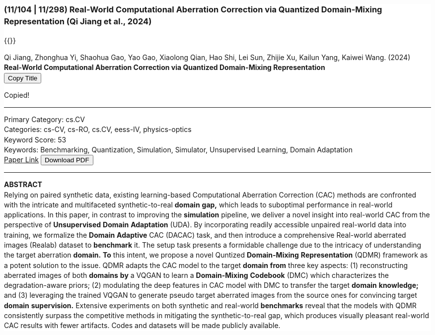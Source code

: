 
### (11/104 | 11/298) Real-World Computational Aberration Correction via Quantized Domain-Mixing Representation (Qi Jiang et al., 2024)

{{<citation>}}

Qi Jiang, Zhonghua Yi, Shaohua Gao, Yao Gao, Xiaolong Qian, Hao Shi, Lei Sun, Zhijie Xu, Kailun Yang, Kaiwei Wang. (2024)  
**Real-World Computational Aberration Correction via Quantized Domain-Mixing Representation**
<br/>
<button class="copy-to-clipboard" title="Real-World Computational Aberration Correction via Quantized Domain-Mixing Representation" index=11>
  <span class="copy-to-clipboard-item">Copy Title<span>
</button>
<div class="toast toast-copied toast-index-11 align-items-center text-bg-secondary border-0 position-absolute top-0 end-0" role="alert" aria-live="assertive" aria-atomic="true">
  <div class="d-flex">
    <div class="toast-body">
      Copied!
    </div>
  </div>
</div>

---
Primary Category: cs.CV  
Categories: cs-CV, cs-RO, cs.CV, eess-IV, physics-optics  
Keyword Score: 53  
Keywords: Benchmarking, Quantization, Simulation, Simulator, Unsupervised Learning, Domain Adaptation  
<a type="button" class="btn btn-outline-primary" href="http://arxiv.org/abs/2403.10012v1" target="_blank" >Paper Link</a>
<button type="button" class="btn btn-outline-primary download-pdf" url="https://arxiv.org/pdf/2403.10012v1.pdf" filename="2403.10012v1.pdf">Download PDF</button>

---


**ABSTRACT**  
Relying on paired synthetic data, existing learning-based Computational Aberration Correction (CAC) methods are confronted with the intricate and multifaceted synthetic-to-real <b>domain</b> <b>gap,</b> which leads to suboptimal performance in real-world applications. In this paper, in contrast to improving the <b>simulation</b> pipeline, we deliver a novel insight into real-world CAC from the perspective of <b>Unsupervised</b> <b>Domain</b> <b>Adaptation</b> (UDA). By incorporating readily accessible unpaired real-world data into training, we formalize the <b>Domain</b> <b>Adaptive</b> CAC (DACAC) task, and then introduce a comprehensive Real-world aberrated images (Realab) dataset to <b>benchmark</b> it. The setup task presents a formidable challenge due to the intricacy of understanding the target aberration <b>domain.</b> <b>To</b> this intent, we propose a novel Quntized <b>Domain-Mixing</b> <b>Representation</b> (QDMR) framework as a potent solution to the issue. QDMR adapts the CAC model to the target <b>domain</b> <b>from</b> three key aspects: (1) reconstructing aberrated images of both <b>domains</b> <b>by</b> a VQGAN to learn a <b>Domain-Mixing</b> <b>Codebook</b> (DMC) which characterizes the degradation-aware priors; (2) modulating the deep features in CAC model with DMC to transfer the target <b>domain</b> <b>knowledge;</b> and (3) leveraging the trained VQGAN to generate pseudo target aberrated images from the source ones for convincing target <b>domain</b> <b>supervision.</b> Extensive experiments on both synthetic and real-world <b>benchmarks</b> reveal that the models with QDMR consistently surpass the competitive methods in mitigating the synthetic-to-real gap, which produces visually pleasant real-world CAC results with fewer artifacts. Codes and datasets will be made publicly available.
